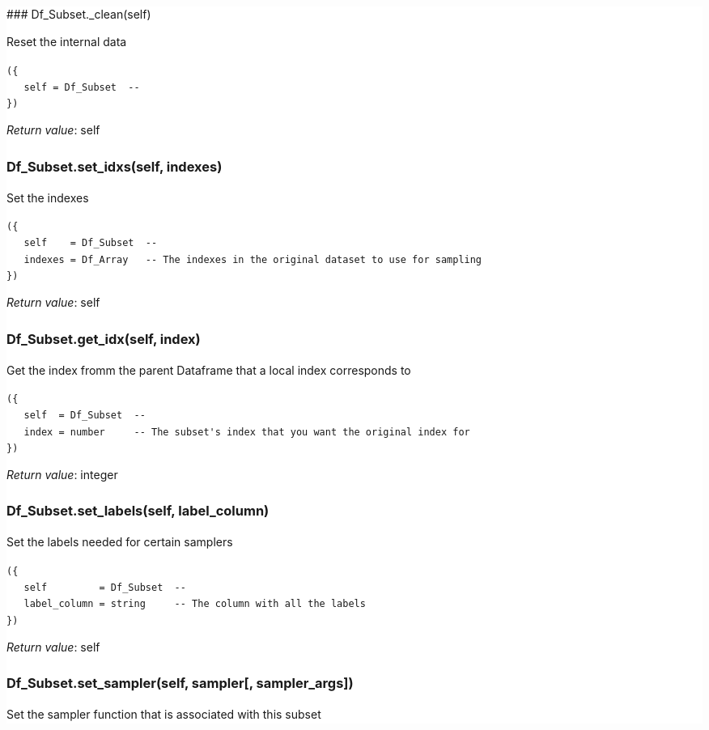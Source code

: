 <a name="Df_Subset._clean">
### Df_Subset._clean(self)

Reset the internal data

```
({
   self = Df_Subset  -- 
})
```

_Return value_: self
<a name="Df_Subset.set_idxs">
### Df_Subset.set_idxs(self, indexes)

Set the indexes

```
({
   self    = Df_Subset  -- 
   indexes = Df_Array   -- The indexes in the original dataset to use for sampling
})
```

_Return value_: self
<a name="Df_Subset.get_idx">
### Df_Subset.get_idx(self, index)

Get the index fromm the parent Dataframe that a local index corresponds to

```
({
   self  = Df_Subset  -- 
   index = number     -- The subset's index that you want the original index for
})
```

_Return value_: integer
<a name="Df_Subset.set_labels">
### Df_Subset.set_labels(self, label_column)

Set the labels needed for certain samplers

```
({
   self         = Df_Subset  -- 
   label_column = string     -- The column with all the labels
})
```

_Return value_: self
<a name="Df_Subset.set_sampler">
### Df_Subset.set_sampler(self, sampler[, sampler_args])

Set the sampler function that is associated with this subset
